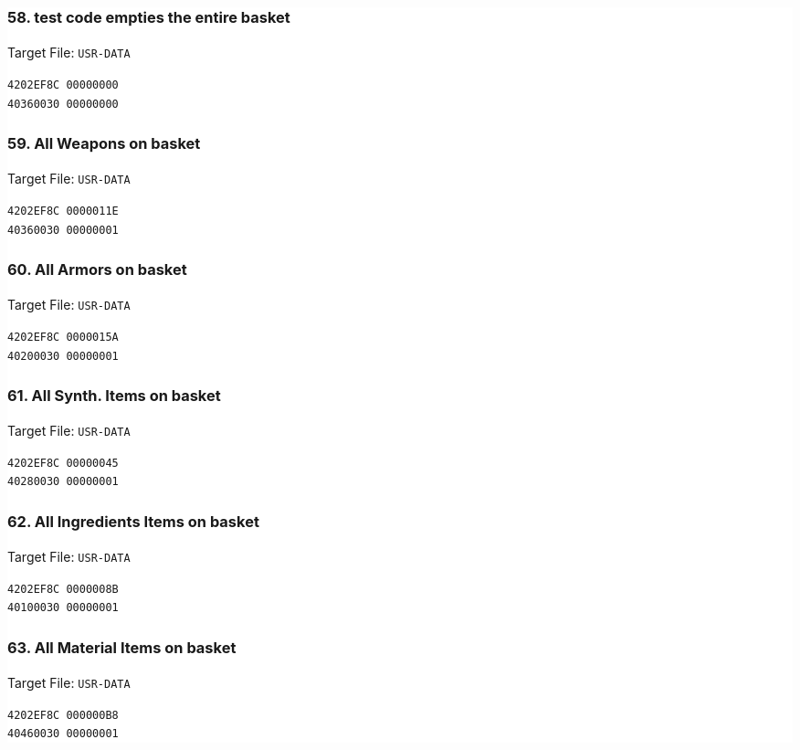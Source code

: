 ### 58. test code empties the entire basket

Target File: `USR-DATA`

```
4202EF8C 00000000
40360030 00000000
```

### 59. All Weapons on basket

Target File: `USR-DATA`

```
4202EF8C 0000011E
40360030 00000001
```

### 60. All Armors on basket

Target File: `USR-DATA`

```
4202EF8C 0000015A
40200030 00000001
```

### 61. All Synth. Items on basket

Target File: `USR-DATA`

```
4202EF8C 00000045
40280030 00000001
```

### 62. All Ingredients Items on basket

Target File: `USR-DATA`

```
4202EF8C 0000008B
40100030 00000001
```

### 63. All Material Items on basket

Target File: `USR-DATA`

```
4202EF8C 000000B8
40460030 00000001
```

